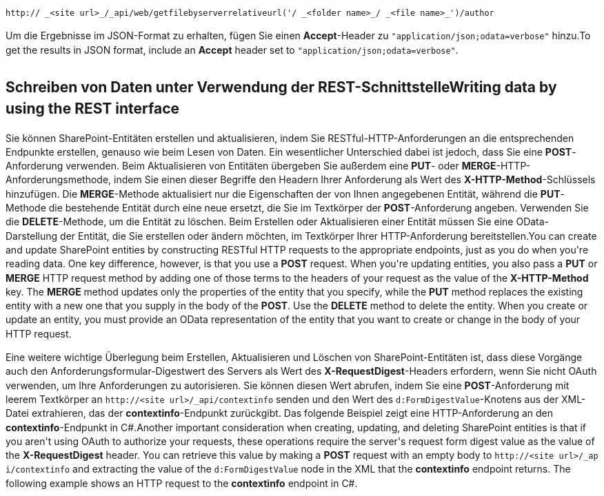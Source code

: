  ```
 http:// _<site url>_/_api/web/getfilebyserverrelativeurl('/ _<folder name>_/ _<file name>_')/author
 ```

<span data-ttu-id="75de8-156">Um die Ergebnisse im JSON-Format zu erhalten, fügen Sie einen **Accept**-Header zu `"application/json;odata=verbose"` hinzu.</span><span class="sxs-lookup"><span data-stu-id="75de8-156">To get the results in JSON format, include an  **Accept** header set to `"application/json;odata=verbose"`.</span></span>

## <a name="writing-data-by-using-the-rest-interface"></a><span data-ttu-id="75de8-157">Schreiben von Daten unter Verwendung der REST-Schnittstelle</span><span class="sxs-lookup"><span data-stu-id="75de8-157">Writing data by using the REST interface</span></span>
<span data-ttu-id="75de8-158"><a name="WritingData"> </a></span><span class="sxs-lookup"><span data-stu-id="75de8-158"><a name="WritingData"> </a></span></span>

<span data-ttu-id="75de8-p117">Sie können SharePoint-Entitäten erstellen und aktualisieren, indem Sie RESTful-HTTP-Anforderungen an die entsprechenden Endpunkte erstellen, genauso wie beim Lesen von Daten. Ein wesentlicher Unterschied dabei ist jedoch, dass Sie eine **POST**-Anforderung verwenden. Beim Aktualisieren von Entitäten übergeben Sie außerdem eine **PUT**- oder **MERGE**-HTTP-Anforderungsmethode, indem Sie einen dieser Begriffe den Headern Ihrer Anforderung als Wert des **X-HTTP-Method**-Schlüssels hinzufügen. Die **MERGE**-Methode aktualisiert nur die Eigenschaften der von Ihnen angegebenen Entität, während die **PUT**-Methode die bestehende Entität durch eine neue ersetzt, die Sie im Textkörper der **POST**-Anforderung angeben. Verwenden Sie die **DELETE**-Methode, um die Entität zu löschen. Beim Erstellen oder Aktualisieren einer Entität müssen Sie eine OData-Darstellung der Entität, die Sie erstellen oder ändern möchten, im Textkörper Ihrer HTTP-Anforderung bereitstellen.</span><span class="sxs-lookup"><span data-stu-id="75de8-p117">You can create and update SharePoint entities by constructing RESTful HTTP requests to the appropriate endpoints, just as you do when you're reading data. One key difference, however, is that you use a  **POST** request. When you're updating entities, you also pass a **PUT** or **MERGE** HTTP request method by adding one of those terms to the headers of your request as the value of the **X-HTTP-Method** key. The **MERGE** method updates only the properties of the entity that you specify, while the **PUT** method replaces the existing entity with a new one that you supply in the body of the **POST**. Use the  **DELETE** method to delete the entity. When you create or update an entity, you must provide an OData representation of the entity that you want to create or change in the body of your HTTP request.</span></span>
 
<span data-ttu-id="75de8-p118">Eine weitere wichtige Überlegung beim Erstellen, Aktualisieren und Löschen von SharePoint-Entitäten ist, dass diese Vorgänge auch den Anforderungsformular-Digestwert des Servers als Wert des **X-RequestDigest**-Headers erfordern, wenn Sie nicht OAuth verwenden, um Ihre Anforderungen zu autorisieren. Sie können diesen Wert abrufen, indem Sie eine **POST**-Anforderung mit leerem Textkörper an  `http://<site url>/_api/contextinfo` senden und den Wert des `d:FormDigestValue`-Knotens aus der XML-Datei extrahieren, das der **contextinfo**-Endpunkt zurückgibt. Das folgende Beispiel zeigt eine HTTP-Anforderung an den **contextinfo**-Endpunkt in C#.</span><span class="sxs-lookup"><span data-stu-id="75de8-p118">Another important consideration when creating, updating, and deleting SharePoint entities is that if you aren't using OAuth to authorize your requests, these operations require the server's request form digest value as the value of the  **X-RequestDigest** header. You can retrieve this value by making a **POST** request with an empty body to `http://<site url>/_api/contextinfo` and extracting the value of the `d:FormDigestValue` node in the XML that the **contextinfo** endpoint returns. The following example shows an HTTP request to the **contextinfo** endpoint in C#.</span></span>
 